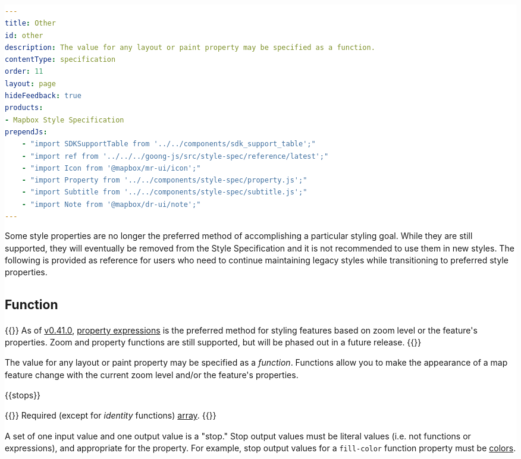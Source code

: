```yaml
---
title: Other
id: other
description: The value for any layout or paint property may be specified as a function.
contentType: specification
order: 11
layout: page
hideFeedback: true
products:
- Mapbox Style Specification
prependJs:
    - "import SDKSupportTable from '../../components/sdk_support_table';"
    - "import ref from '../../../goong-js/src/style-spec/reference/latest';"
    - "import Icon from '@mapbox/mr-ui/icon';"
    - "import Property from '../../components/style-spec/property.js';"
    - "import Subtitle from '../../components/style-spec/subtitle.js';"
    - "import Note from '@mapbox/dr-ui/note';"
---
```








Some style properties are no longer the preferred method of accomplishing a particular styling goal. While they are still supported, they will eventually be removed from the Style Specification and it is not recommended to use them in new styles. The following is provided as reference for users who need to continue maintaining legacy styles while transitioning to preferred style properties.


## Function

{{<Note theme="warning">}}
As of [v0.41.0](https://github.com/maplibre/maplibre-gl-js/blob/main/CHANGELOG.md#0410-october-11-2017), [property expressions](https://docs.goong.io/style-spec/expressions) is the preferred method for styling features based on zoom level or the feature's properties. Zoom and property functions are still supported, but will be phased out in a future release.
{{</Note>}}

The value for any layout or paint property may be specified as a _function_. Functions allow you to make the appearance of a map feature change with the current zoom level and/or the feature's properties.

{{<Property headingLevel='3' id="function-stops">stops</Property>}}

{{<Subtitle>}}
Required (except for <var>identity</var> functions) [array](https://docs.goong.io/style-spec/types/#array).
{{</Subtitle>}}

A set of one input value and one output value is a "stop." Stop output values must be literal values (i.e. not functions or expressions), and appropriate for the property. For example, stop output values for a `fill-color` function property must be [colors](https://docs.goong.io/style-spec/types/#color).
